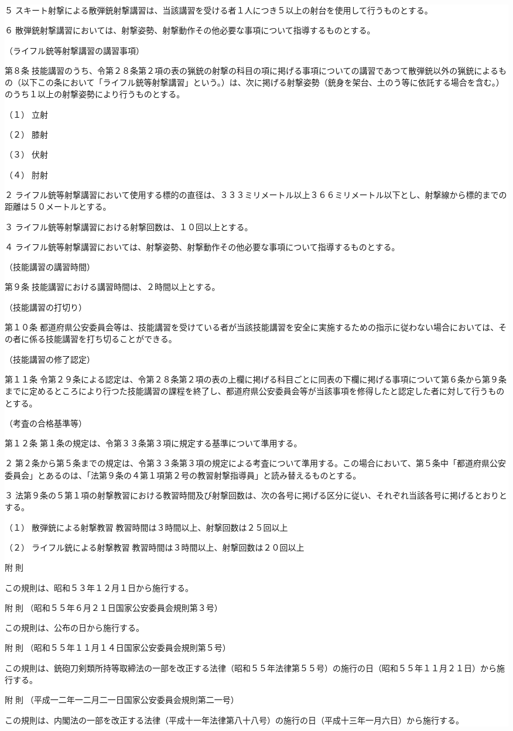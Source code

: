 ５ スキート射撃による散弾銃射撃講習は、当該講習を受ける者１人につき５以上の射台を使用して行うものとする。

６ 散弾銃射撃講習においては、射撃姿勢、射撃動作その他必要な事項について指導するものとする。

（ライフル銃等射撃講習の講習事項）

第８条 技能講習のうち、令第２８条第２項の表の猟銃の射撃の科目の項に掲げる事項についての講習であつて散弾銃以外の猟銃によるもの（以下この条において「ライフル銃等射撃講習」という。）は、次に掲げる射撃姿勢（銃身を架台、土のう等に依託する場合を含む。）のうち１以上の射撃姿勢により行うものとする。

（１） 立射

（２） 膝射

（３） 伏射

（４） 肘射

２ ライフル銃等射撃講習において使用する標的の直径は、３３３ミリメートル以上３６６ミリメートル以下とし、射撃線から標的までの距離は５０メートルとする。

３ ライフル銃等射撃講習における射撃回数は、１０回以上とする。

４ ライフル銃等射撃講習においては、射撃姿勢、射撃動作その他必要な事項について指導するものとする。

（技能講習の講習時間）

第９条 技能講習における講習時間は、２時間以上とする。

（技能講習の打切り）

第１０条 都道府県公安委員会等は、技能講習を受けている者が当該技能講習を安全に実施するための指示に従わない場合においては、その者に係る技能講習を打ち切ることができる。

（技能講習の修了認定）

第１１条 令第２９条による認定は、令第２８条第２項の表の上欄に掲げる科目ごとに同表の下欄に掲げる事項について第６条から第９条までに定めるところにより行つた技能講習の課程を終了し、都道府県公安委員会等が当該事項を修得したと認定した者に対して行うものとする。

（考査の合格基準等）

第１２条 第１条の規定は、令第３３条第３項に規定する基準について準用する。

２ 第２条から第５条までの規定は、令第３３条第３項の規定による考査について準用する。この場合において、第５条中「都道府県公安委員会」とあるのは、「法第９条の４第１項第２号の教習射撃指導員」と読み替えるものとする。

３ 法第９条の５第１項の射撃教習における教習時間及び射撃回数は、次の各号に掲げる区分に従い、それぞれ当該各号に掲げるとおりとする。

（１） 散弾銃による射撃教習 教習時間は３時間以上、射撃回数は２５回以上

（２） ライフル銃による射撃教習 教習時間は３時間以上、射撃回数は２０回以上

附 則

この規則は、昭和５３年１２月１日から施行する。

附 則 （昭和５５年６月２１日国家公安委員会規則第３号）

この規則は、公布の日から施行する。

附 則 （昭和５５年１１月１４日国家公安委員会規則第５号）

この規則は、銃砲刀剣類所持等取締法の一部を改正する法律（昭和５５年法律第５５号）の施行の日（昭和５５年１１月２１日）から施行する。

附 則 （平成一二年一二月二一日国家公安委員会規則第二一号）

この規則は、内閣法の一部を改正する法律（平成十一年法律第八十八号）の施行の日（平成十三年一月六日）から施行する。
